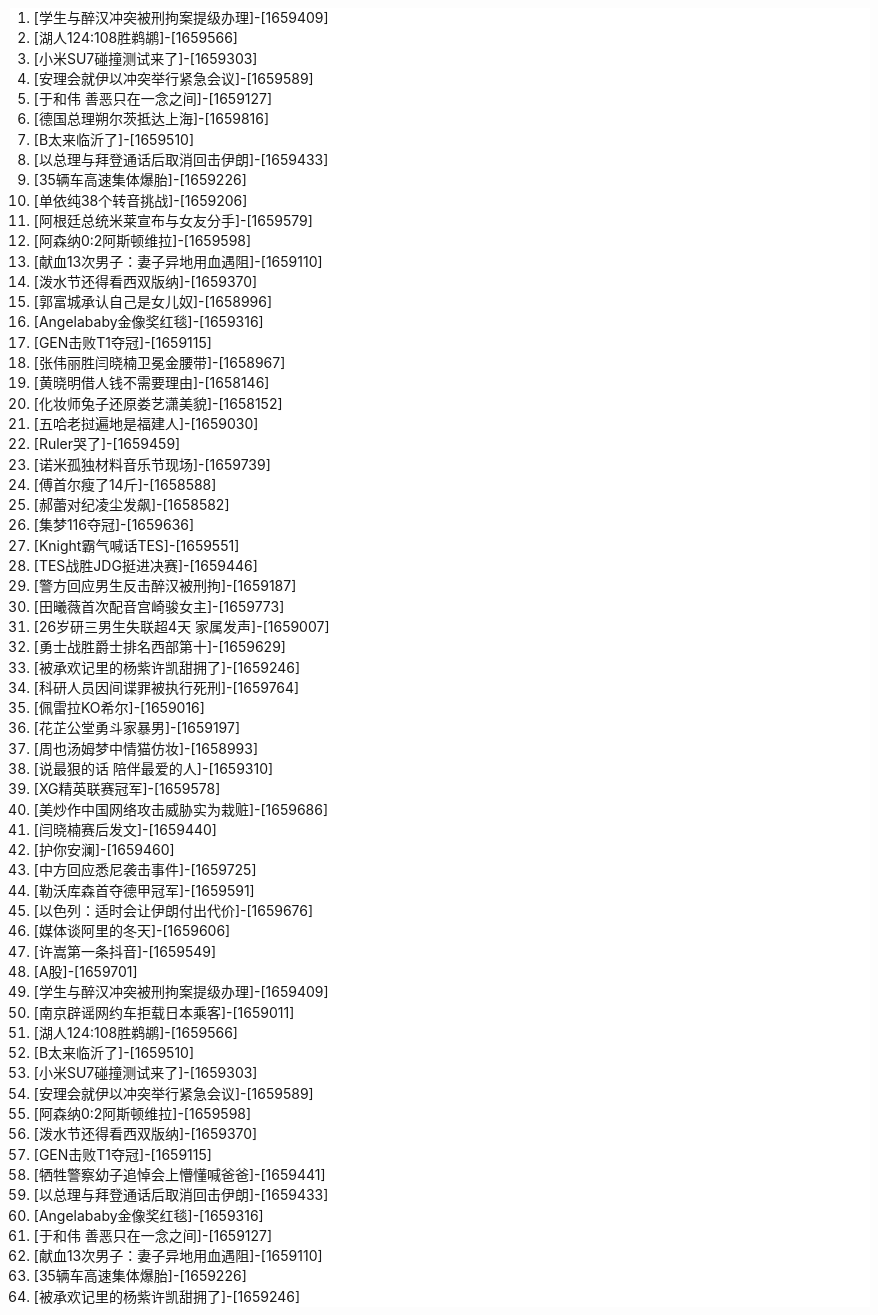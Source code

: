 1. [学生与醉汉冲突被刑拘案提级办理]-[1659409]
1. [湖人124:108胜鹈鹕]-[1659566]
1. [小米SU7碰撞测试来了]-[1659303]
1. [安理会就伊以冲突举行紧急会议]-[1659589]
1. [于和伟 善恶只在一念之间]-[1659127]
1. [德国总理朔尔茨抵达上海]-[1659816]
1. [B太来临沂了]-[1659510]
1. [以总理与拜登通话后取消回击伊朗]-[1659433]
1. [35辆车高速集体爆胎]-[1659226]
1. [单依纯38个转音挑战]-[1659206]
1. [阿根廷总统米莱宣布与女友分手]-[1659579]
1. [阿森纳0:2阿斯顿维拉]-[1659598]
1. [献血13次男子：妻子异地用血遇阻]-[1659110]
1. [泼水节还得看西双版纳]-[1659370]
1. [郭富城承认自己是女儿奴]-[1658996]
1. [Angelababy金像奖红毯]-[1659316]
1. [GEN击败T1夺冠]-[1659115]
1. [张伟丽胜闫晓楠卫冕金腰带]-[1658967]
1. [黄晓明借人钱不需要理由]-[1658146]
1. [化妆师兔子还原娄艺潇美貌]-[1658152]
1. [五哈老挝遍地是福建人]-[1659030]
1. [Ruler哭了]-[1659459]
1. [诺米孤独材料音乐节现场]-[1659739]
1. [傅首尔瘦了14斤]-[1658588]
1. [郝蕾对纪凌尘发飙]-[1658582]
1. [集梦116夺冠]-[1659636]
1. [Knight霸气喊话TES]-[1659551]
1. [TES战胜JDG挺进决赛]-[1659446]
1. [警方回应男生反击醉汉被刑拘]-[1659187]
1. [田曦薇首次配音宫崎骏女主]-[1659773]
1. [26岁研三男生失联超4天 家属发声]-[1659007]
1. [勇士战胜爵士排名西部第十]-[1659629]
1. [被承欢记里的杨紫许凯甜拥了]-[1659246]
1. [科研人员因间谍罪被执行死刑]-[1659764]
1. [佩雷拉KO希尔]-[1659016]
1. [花芷公堂勇斗家暴男]-[1659197]
1. [周也汤姆梦中情猫仿妆]-[1658993]
1. [说最狠的话 陪伴最爱的人]-[1659310]
1. [XG精英联赛冠军]-[1659578]
1. [美炒作中国网络攻击威胁实为栽赃]-[1659686]
1. [闫晓楠赛后发文]-[1659440]
1. [护你安澜]-[1659460]
1. [中方回应悉尼袭击事件]-[1659725]
1. [勒沃库森首夺德甲冠军]-[1659591]
1. [以色列：适时会让伊朗付出代价]-[1659676]
1. [媒体谈阿里的冬天]-[1659606]
1. [许嵩第一条抖音]-[1659549]
1. [A股]-[1659701]
1. [学生与醉汉冲突被刑拘案提级办理]-[1659409]
1. [南京辟谣网约车拒载日本乘客]-[1659011]
1. [湖人124:108胜鹈鹕]-[1659566]
1. [B太来临沂了]-[1659510]
1. [小米SU7碰撞测试来了]-[1659303]
1. [安理会就伊以冲突举行紧急会议]-[1659589]
1. [阿森纳0:2阿斯顿维拉]-[1659598]
1. [泼水节还得看西双版纳]-[1659370]
1. [GEN击败T1夺冠]-[1659115]
1. [牺牲警察幼子追悼会上懵懂喊爸爸]-[1659441]
1. [以总理与拜登通话后取消回击伊朗]-[1659433]
1. [Angelababy金像奖红毯]-[1659316]
1. [于和伟 善恶只在一念之间]-[1659127]
1. [献血13次男子：妻子异地用血遇阻]-[1659110]
1. [35辆车高速集体爆胎]-[1659226]
1. [被承欢记里的杨紫许凯甜拥了]-[1659246]